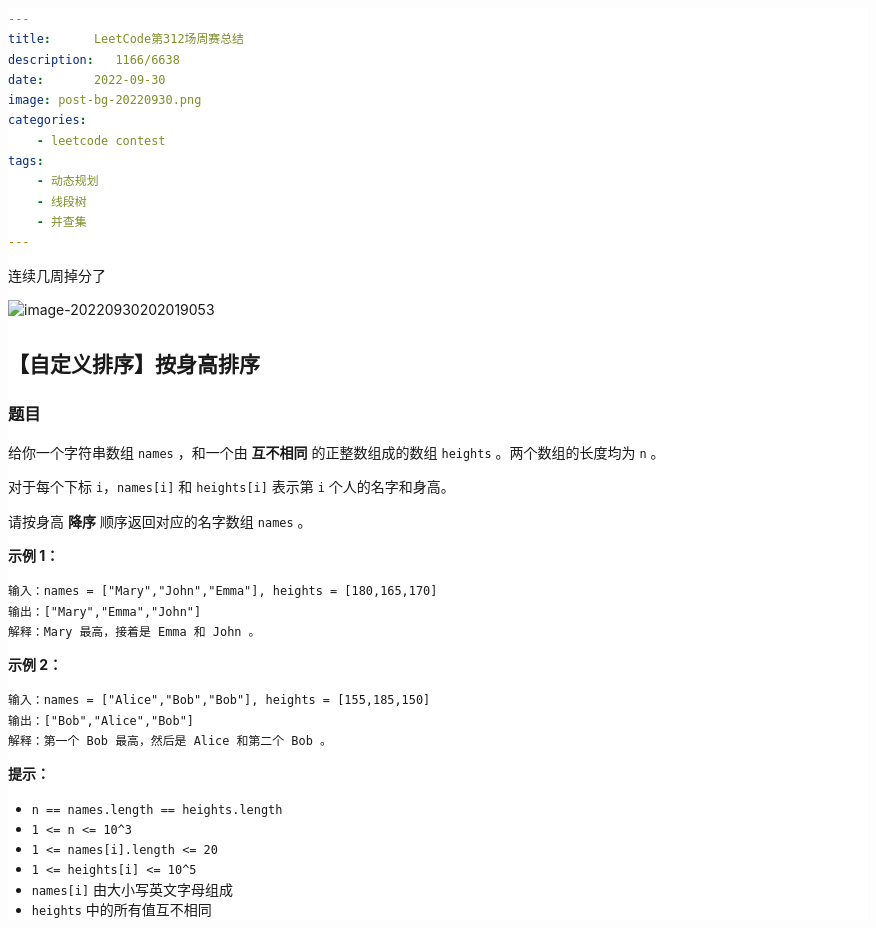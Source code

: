 ```yaml
---
title:      LeetCode第312场周赛总结
description:   1166/6638
date:       2022-09-30
image: post-bg-20220930.png
categories:
    - leetcode contest
tags:
    - 动态规划
    - 线段树
    - 并查集
---
```


连续几周掉分了

![image-20220930202019053](https://raw.githubusercontent.com/zezezeking/picturebed/main/image-20220930202019053.png)

## 【自定义排序】按身高排序

### 题目

给你一个字符串数组 `names` ，和一个由 **互不相同** 的正整数组成的数组 `heights` 。两个数组的长度均为 `n` 。

对于每个下标 `i`，`names[i]` 和 `heights[i]` 表示第 `i` 个人的名字和身高。

请按身高 **降序** 顺序返回对应的名字数组 `names` 。

 

**示例 1：**

```
输入：names = ["Mary","John","Emma"], heights = [180,165,170]
输出：["Mary","Emma","John"]
解释：Mary 最高，接着是 Emma 和 John 。
```

**示例 2：**

```
输入：names = ["Alice","Bob","Bob"], heights = [155,185,150]
输出：["Bob","Alice","Bob"]
解释：第一个 Bob 最高，然后是 Alice 和第二个 Bob 。
```

 

**提示：**

- `n == names.length == heights.length`
- `1 <= n <= 10^3`
- `1 <= names[i].length <= 20`
- `1 <= heights[i] <= 10^5`
- `names[i]` 由大小写英文字母组成
- `heights` 中的所有值互不相同
